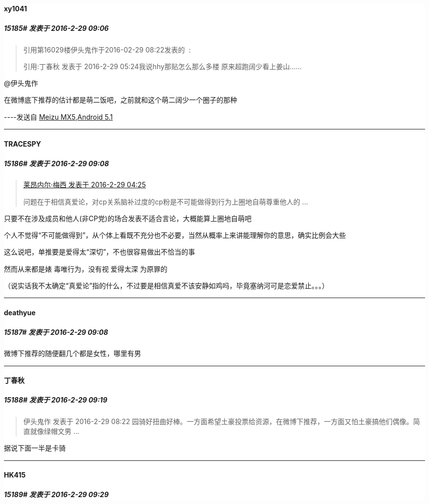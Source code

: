 ####  xy1041  
##### 15185#       发表于 2016-2-29 09:06


<blockquote>引用第16029楼伊头鬼作于2016-02-29 08:22发表的  :

引用:丁春秋 发表于 2016-2-29 05:24我说hhy那贴怎么那么多楼 原来超跑阔少看上姜山......</blockquote>
@伊头鬼作

在微博底下推荐的估计都是萌二饭吧，之前就和这个萌二阔少一个圈子的那种


----发送自 [Meizu MX5,Android 5.1](http://stage1.5j4m.com/?1.19)


-----

####  TRACESPY  
##### 15186#       发表于 2016-2-29 09:08


<blockquote><a href="httphttps://bbs.saraba1st.com/2b/forum.php?mod=redirect&amp;goto=findpost&amp;pid=31692550&amp;ptid=1105387" target="_blank">莱昂内尔·梅西 发表于 2016-2-29 04:25</a>

问题在于相信真爱论，对cp关系脑补过度的cp粉是不可能做得到行为上圈地自萌尊重他人的 ...</blockquote>
只要不在涉及成员和他人(非CP党)的场合发表不适合言论，大概能算上圈地自萌吧

个人不觉得“不可能做得到”，从个体上看既不充分也不必要，当然从概率上来讲能理解你的意思，确实比例会大些


这么说吧，单推要是爱得太“深切”，不也很容易做出不恰当的事

然而从来都是婊 毒唯行为，没有视 爱得太深 为原罪的


（说实话我不太确定“真爱论”指的什么，不过要是相信真爱不该安静如鸡吗，毕竟塞纳河可是恋爱禁止。。。）


-----

####  deathyue  
##### 15187#       发表于 2016-2-29 09:08


微博下推荐的随便翻几个都是女性，哪里有男


-----

####  丁春秋  
##### 15188#       发表于 2016-2-29 09:19


<blockquote>伊头鬼作 发表于 2016-2-29 08:22
园骑好扭曲好棒。一方面希望土豪投票给资源，在微博下推荐，一方面又怕土豪搞他们偶像。简直就像绿帽文男 ...</blockquote>
据说下面一半是卡骑


-----

####  HK415  
##### 15189#       发表于 2016-2-29 09:29
